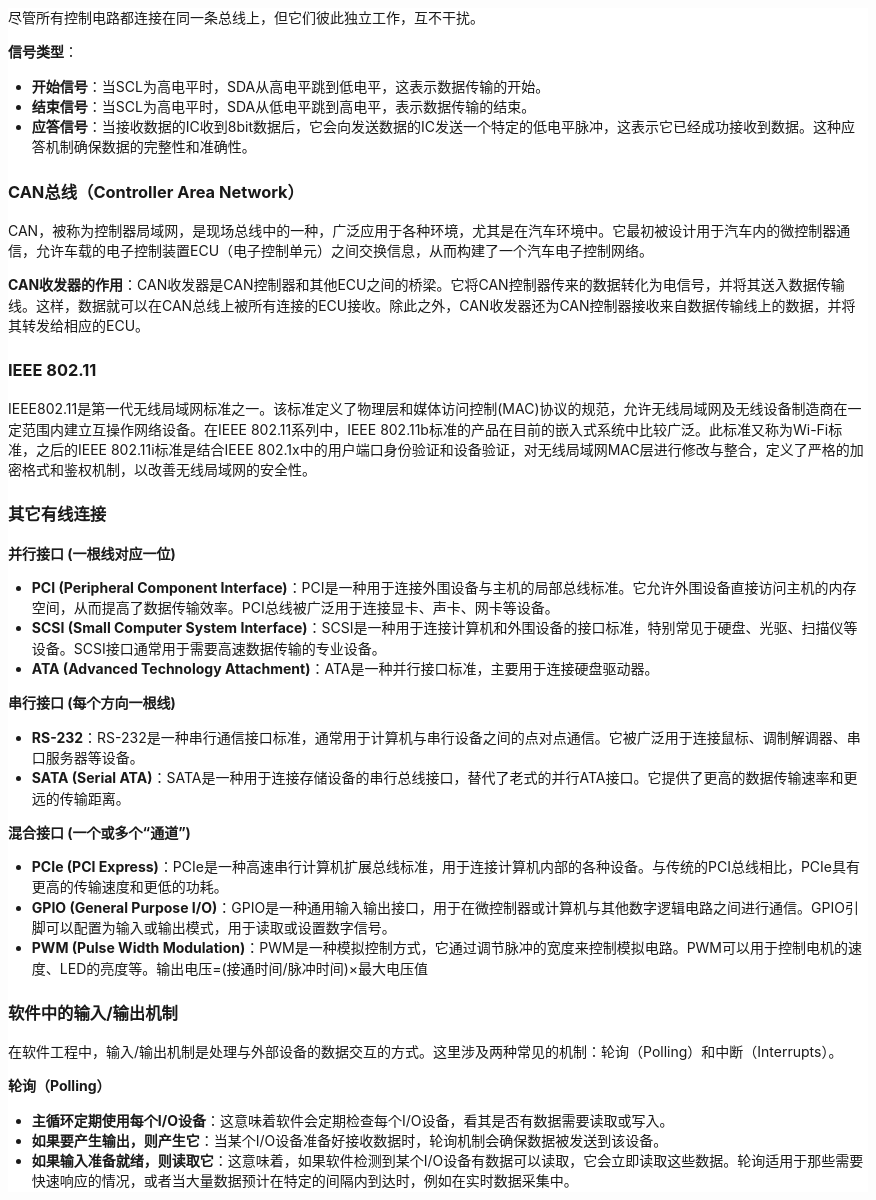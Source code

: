 尽管所有控制电路都连接在同一条总线上，但它们彼此独立工作，互不干扰。

**信号类型**：

* **开始信号**：当SCL为高电平时，SDA从高电平跳到低电平，这表示数据传输的开始。
* **结束信号**：当SCL为高电平时，SDA从低电平跳到高电平，表示数据传输的结束。
* **应答信号**：当接收数据的IC收到8bit数据后，它会向发送数据的IC发送一个特定的低电平脉冲，这表示它已经成功接收到数据。这种应答机制确保数据的完整性和准确性。


### CAN总线（Controller Area Network）

CAN，被称为控制器局域网，是现场总线中的一种，广泛应用于各种环境，尤其是在汽车环境中。它最初被设计用于汽车内的微控制器通信，允许车载的电子控制装置ECU（电子控制单元）之间交换信息，从而构建了一个汽车电子控制网络。

**CAN收发器的作用**：CAN收发器是CAN控制器和其他ECU之间的桥梁。它将CAN控制器传来的数据转化为电信号，并将其送入数据传输线。这样，数据就可以在CAN总线上被所有连接的ECU接收。除此之外，CAN收发器还为CAN控制器接收来自数据传输线上的数据，并将其转发给相应的ECU。

### IEEE 802.11

IEEE802.11是第一代无线局域网标准之一。该标准定义了物理层和媒体访问控制(MAC)协议的规范，允许无线局域网及无线设备制造商在一定范围内建立互操作网络设备。在IEEE 802.11系列中，IEEE 802.11b标准的产品在目前的嵌入式系统中比较广泛。此标准又称为Wi-Fi标准，之后的IEEE 802.11i标准是结合IEEE 802.1x中的用户端口身份验证和设备验证，对无线局域网MAC层进行修改与整合，定义了严格的加密格式和鉴权机制，以改善无线局域网的安全性。

### 其它有线连接

**并行接口 (一根线对应一位)**

* **PCI (Peripheral Component Interface)**：PCI是一种用于连接外围设备与主机的局部总线标准。它允许外围设备直接访问主机的内存空间，从而提高了数据传输效率。PCI总线被广泛用于连接显卡、声卡、网卡等设备。
* **SCSI (Small Computer System Interface)**：SCSI是一种用于连接计算机和外围设备的接口标准，特别常见于硬盘、光驱、扫描仪等设备。SCSI接口通常用于需要高速数据传输的专业设备。
* **ATA (Advanced Technology Attachment)**：ATA是一种并行接口标准，主要用于连接硬盘驱动器。

**串行接口 (每个方向一根线)**

* **RS-232**：RS-232是一种串行通信接口标准，通常用于计算机与串行设备之间的点对点通信。它被广泛用于连接鼠标、调制解调器、串口服务器等设备。
* **SATA (Serial ATA)**：SATA是一种用于连接存储设备的串行总线接口，替代了老式的并行ATA接口。它提供了更高的数据传输速率和更远的传输距离。

**混合接口 (一个或多个“通道”)**

* **PCIe (PCI Express)**：PCIe是一种高速串行计算机扩展总线标准，用于连接计算机内部的各种设备。与传统的PCI总线相比，PCIe具有更高的传输速度和更低的功耗。
* **GPIO (General Purpose I/O)**：GPIO是一种通用输入输出接口，用于在微控制器或计算机与其他数字逻辑电路之间进行通信。GPIO引脚可以配置为输入或输出模式，用于读取或设置数字信号。
* **PWM (Pulse Width Modulation)**：PWM是一种模拟控制方式，它通过调节脉冲的宽度来控制模拟电路。PWM可以用于控制电机的速度、LED的亮度等。输出电压=(接通时间/脉冲时间)×最大电压值

### 软件中的输入/输出机制

在软件工程中，输入/输出机制是处理与外部设备的数据交互的方式。这里涉及两种常见的机制：轮询（Polling）和中断（Interrupts）。

**轮询（Polling）**

* **主循环定期使用每个I/O设备**：这意味着软件会定期检查每个I/O设备，看其是否有数据需要读取或写入。
* **如果要产生输出，则产生它**：当某个I/O设备准备好接收数据时，轮询机制会确保数据被发送到该设备。
* **如果输入准备就绪，则读取它**：这意味着，如果软件检测到某个I/O设备有数据可以读取，它会立即读取这些数据。轮询适用于那些需要快速响应的情况，或者当大量数据预计在特定的间隔内到达时，例如在实时数据采集中。
